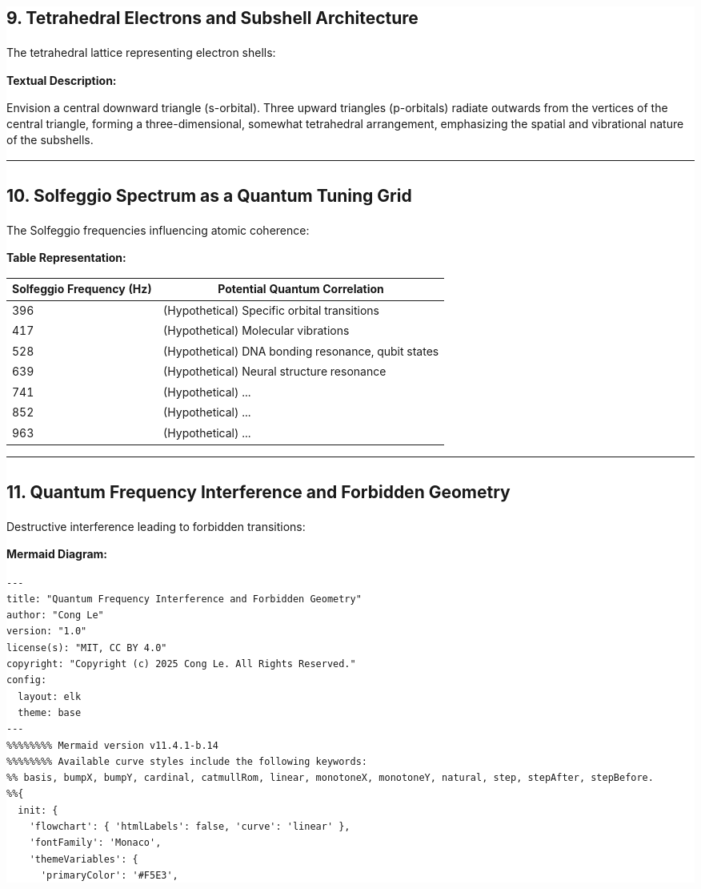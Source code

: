 

## 9. Tetrahedral Electrons and Subshell Architecture


The tetrahedral lattice representing electron shells:

**Textual Description:**

Envision a central downward triangle (s-orbital). Three upward triangles (p-orbitals) radiate outwards from the vertices of the central triangle, forming a three-dimensional, somewhat tetrahedral arrangement, emphasizing the spatial and vibrational nature of the subshells.

---

## 10. Solfeggio Spectrum as a Quantum Tuning Grid


The Solfeggio frequencies influencing atomic coherence:

**Table Representation:**

| Solfeggio Frequency (Hz) | Potential Quantum Correlation                                   |
|--------------------------|-----------------------------------------------------------------|
| 396                      | (Hypothetical) Specific orbital transitions                        |
| 417                      | (Hypothetical) Molecular vibrations                               |
| 528                      | (Hypothetical) DNA bonding resonance, qubit states               |
| 639                      | (Hypothetical) Neural structure resonance                         |
| 741                      | (Hypothetical) ...                                              |
| 852                      | (Hypothetical) ...                                              |
| 963                      | (Hypothetical) ...                                              |

---

## 11. Quantum Frequency Interference and Forbidden Geometry


Destructive interference leading to forbidden transitions:

**Mermaid Diagram:**

```mermaid
---
title: "Quantum Frequency Interference and Forbidden Geometry"
author: "Cong Le"
version: "1.0"
license(s): "MIT, CC BY 4.0"
copyright: "Copyright (c) 2025 Cong Le. All Rights Reserved."
config:
  layout: elk
  theme: base
---
%%%%%%%% Mermaid version v11.4.1-b.14
%%%%%%%% Available curve styles include the following keywords:
%% basis, bumpX, bumpY, cardinal, catmullRom, linear, monotoneX, monotoneY, natural, step, stepAfter, stepBefore.
%%{
  init: {
    'flowchart': { 'htmlLabels': false, 'curve': 'linear' },
    'fontFamily': 'Monaco',
    'themeVariables': {
      'primaryColor': '#F5E3',
```